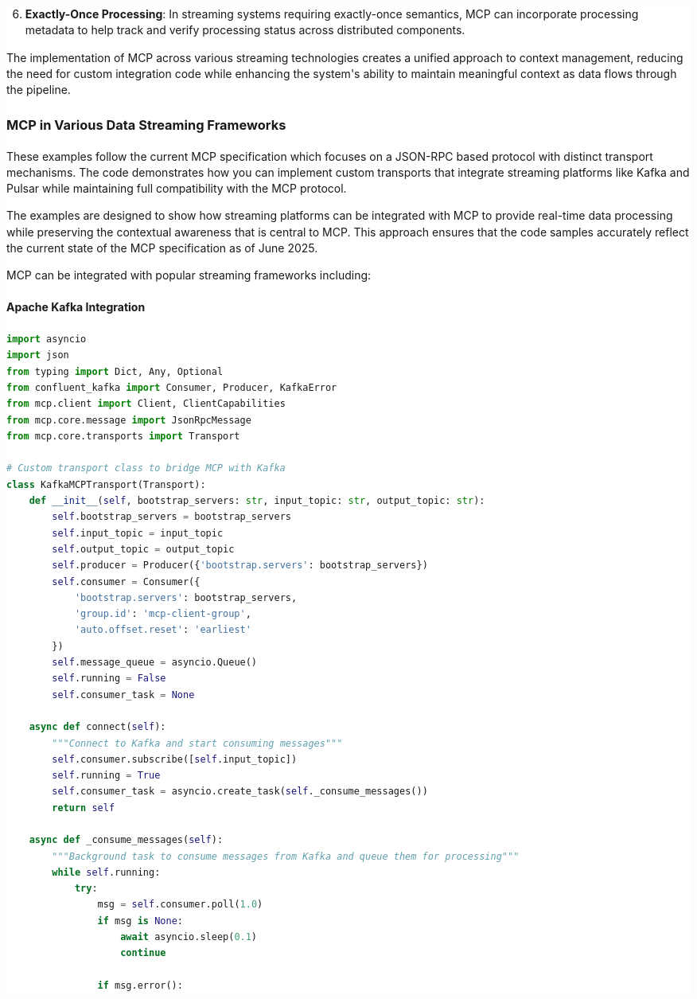 6. **Exactly-Once Processing**: In streaming systems requiring exactly-once semantics, MCP can incorporate processing metadata to help track and verify processing status across distributed components.

The implementation of MCP across various streaming technologies creates a unified approach to context management, reducing the need for custom integration code while enhancing the system's ability to maintain meaningful context as data flows through the pipeline.

### MCP in Various Data Streaming Frameworks

These examples follow the current MCP specification which focuses on a JSON-RPC based protocol with distinct transport mechanisms. The code demonstrates how you can implement custom transports that integrate streaming platforms like Kafka and Pulsar while maintaining full compatibility with the MCP protocol.

The examples are designed to show how streaming platforms can be integrated with MCP to provide real-time data processing while preserving the contextual awareness that is central to MCP. This approach ensures that the code samples accurately reflect the current state of the MCP specification as of June 2025.

MCP can be integrated with popular streaming frameworks including:

#### Apache Kafka Integration

```python
import asyncio
import json
from typing import Dict, Any, Optional
from confluent_kafka import Consumer, Producer, KafkaError
from mcp.client import Client, ClientCapabilities
from mcp.core.message import JsonRpcMessage
from mcp.core.transports import Transport

# Custom transport class to bridge MCP with Kafka
class KafkaMCPTransport(Transport):
    def __init__(self, bootstrap_servers: str, input_topic: str, output_topic: str):
        self.bootstrap_servers = bootstrap_servers
        self.input_topic = input_topic
        self.output_topic = output_topic
        self.producer = Producer({'bootstrap.servers': bootstrap_servers})
        self.consumer = Consumer({
            'bootstrap.servers': bootstrap_servers,
            'group.id': 'mcp-client-group',
            'auto.offset.reset': 'earliest'
        })
        self.message_queue = asyncio.Queue()
        self.running = False
        self.consumer_task = None
        
    async def connect(self):
        """Connect to Kafka and start consuming messages"""
        self.consumer.subscribe([self.input_topic])
        self.running = True
        self.consumer_task = asyncio.create_task(self._consume_messages())
        return self
        
    async def _consume_messages(self):
        """Background task to consume messages from Kafka and queue them for processing"""
        while self.running:
            try:
                msg = self.consumer.poll(1.0)
                if msg is None:
                    await asyncio.sleep(0.1)
                    continue
                
                if msg.error():
```